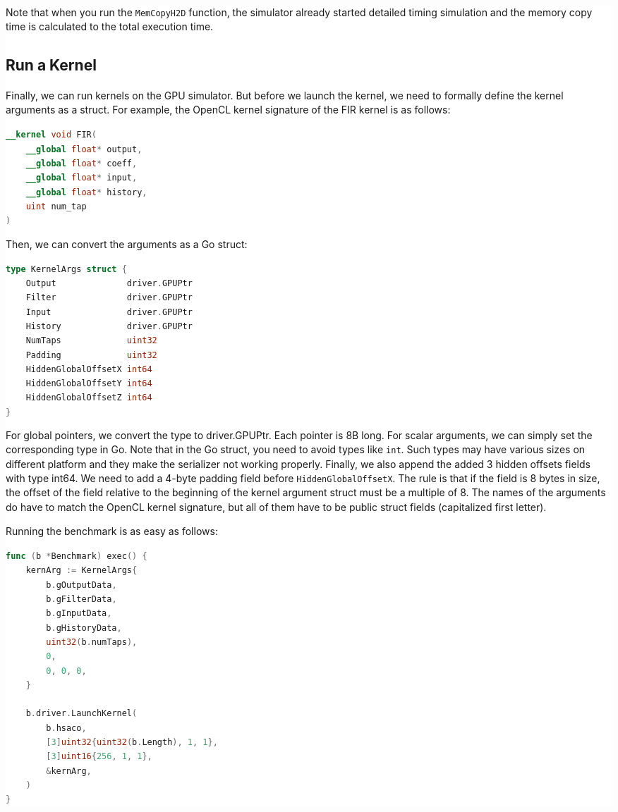 Note that when you run the `MemCopyH2D` function, the simulator already started detailed timing simulation and the memory copy time is calculated to the total execution time.

## Run a Kernel

Finally, we can run kernels on the GPU simulator. But before we launch the kernel, we need to formally define the kernel arguments as a struct. For example, the OpenCL kernel signature of the FIR kernel is as follows:

```opencl
__kernel void FIR(
    __global float* output,
    __global float* coeff,
    __global float* input,
    __global float* history,
    uint num_tap
)
```

Then, we can convert the arguments as a Go struct:

```go
type KernelArgs struct {
    Output              driver.GPUPtr
    Filter              driver.GPUPtr
    Input               driver.GPUPtr
    History             driver.GPUPtr
    NumTaps             uint32
    Padding             uint32
    HiddenGlobalOffsetX int64
    HiddenGlobalOffsetY int64
    HiddenGlobalOffsetZ int64
}
```

For global pointers, we convert the type to driver.GPUPtr. Each pointer is 8B long. For scalar arguments, we can simply set the corresponding type in Go. Note that in the Go struct, you need to avoid types like `int`. Such types may have various sizes on different platform and they make the serializer not working properly. Finally, we also append the added 3 hidden offsets fields with type int64. We need to add a 4-byte padding field before `HiddenGlobalOffsetX`. The rule is that if the field is 8 bytes in size, the offset of the field relative to the beginning of the kernel argument struct must be a multiple of 8. The names of the arguments do have to match the OpenCL kernel signature, but all of them have to be public struct fields (capitalized first letter).

Running the benchmark is as easy as follows:

```go
func (b *Benchmark) exec() {
    kernArg := KernelArgs{
        b.gOutputData,
        b.gFilterData,
        b.gInputData,
        b.gHistoryData,
        uint32(b.numTaps),
        0,
        0, 0, 0,
    }

    b.driver.LaunchKernel(
        b.hsaco,
        [3]uint32{uint32(b.Length), 1, 1},
        [3]uint16{256, 1, 1},
        &kernArg,
    )
}
```
